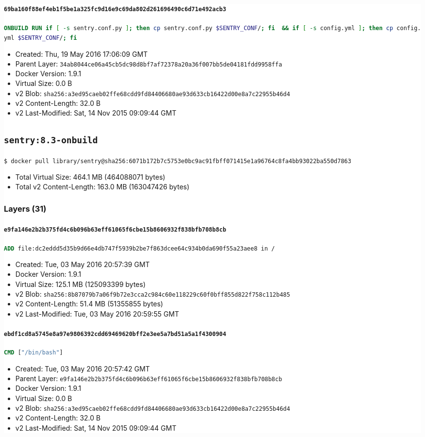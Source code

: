 #### `69ba160f88ef4eb1f5be1a325fc9d16e9c69da802d261696490c6d71e492acb3`

```dockerfile
ONBUILD RUN if [ -s sentry.conf.py ]; then cp sentry.conf.py $SENTRY_CONF/; fi 	&& if [ -s config.yml ]; then cp config.yml $SENTRY_CONF/; fi
```

-	Created: Thu, 19 May 2016 17:06:09 GMT
-	Parent Layer: `34ab8044ce06a45cb5dc98d8bf7af72378a20a36f007bb5de04181fdd9958ffa`
-	Docker Version: 1.9.1
-	Virtual Size: 0.0 B
-	v2 Blob: `sha256:a3ed95caeb02ffe68cdd9fd84406680ae93d633cb16422d00e8a7c22955b46d4`
-	v2 Content-Length: 32.0 B
-	v2 Last-Modified: Sat, 14 Nov 2015 09:09:44 GMT

## `sentry:8.3-onbuild`

```console
$ docker pull library/sentry@sha256:6071b172b7c5753e0bc9ac91fbff071415e1a96764c8fa4bb93022ba550d7863
```

-	Total Virtual Size: 464.1 MB (464088071 bytes)
-	Total v2 Content-Length: 163.0 MB (163047426 bytes)

### Layers (31)

#### `e9fa146e2b2b375fd4c6b096b63eff61065f6cbe15b8606932f838bfb708b8cb`

```dockerfile
ADD file:dc2eddd5d35b9d66e4db747f5939b2be7f863dcee64c934b0da690f55a23aee8 in /
```

-	Created: Tue, 03 May 2016 20:57:39 GMT
-	Docker Version: 1.9.1
-	Virtual Size: 125.1 MB (125093399 bytes)
-	v2 Blob: `sha256:8b87079b7a06f9b72e3cca2c984c60e118229c60f0bff855d822f758c112b485`
-	v2 Content-Length: 51.4 MB (51355855 bytes)
-	v2 Last-Modified: Tue, 03 May 2016 20:59:55 GMT

#### `ebdf1cd8a5745e8a97e9806392cdd69469620bff2e3ee5a7bd51a5a1f4300904`

```dockerfile
CMD ["/bin/bash"]
```

-	Created: Tue, 03 May 2016 20:57:42 GMT
-	Parent Layer: `e9fa146e2b2b375fd4c6b096b63eff61065f6cbe15b8606932f838bfb708b8cb`
-	Docker Version: 1.9.1
-	Virtual Size: 0.0 B
-	v2 Blob: `sha256:a3ed95caeb02ffe68cdd9fd84406680ae93d633cb16422d00e8a7c22955b46d4`
-	v2 Content-Length: 32.0 B
-	v2 Last-Modified: Sat, 14 Nov 2015 09:09:44 GMT
